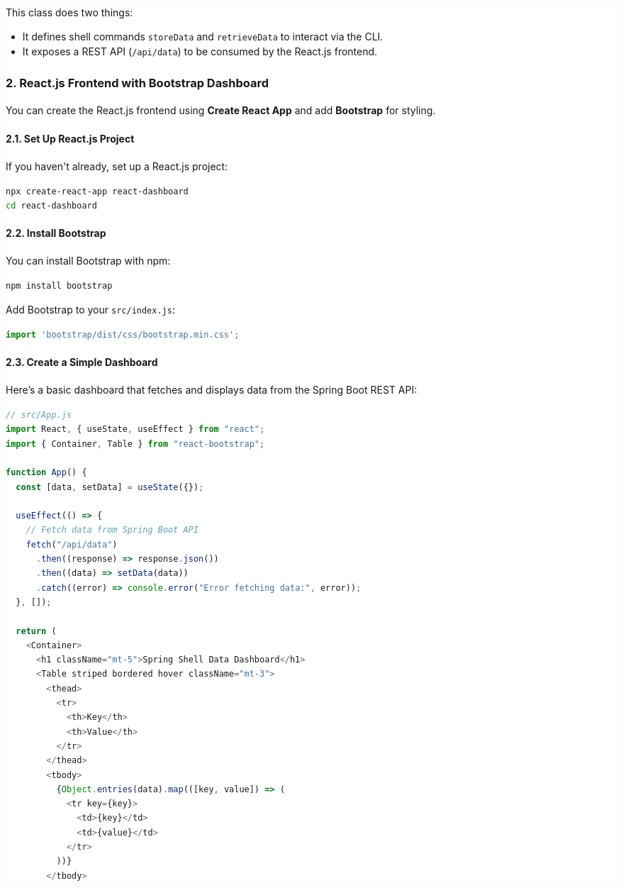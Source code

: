This class does two things:
- It defines shell commands `storeData` and `retrieveData` to interact via the CLI.
- It exposes a REST API (`/api/data`) to be consumed by the React.js frontend.

### 2. React.js Frontend with Bootstrap Dashboard

You can create the React.js frontend using **Create React App** and add **Bootstrap** for styling.

#### 2.1. Set Up React.js Project

If you haven't already, set up a React.js project:

```bash
npx create-react-app react-dashboard
cd react-dashboard
```

#### 2.2. Install Bootstrap

You can install Bootstrap with npm:

```bash
npm install bootstrap
```

Add Bootstrap to your `src/index.js`:

```javascript
import 'bootstrap/dist/css/bootstrap.min.css';
```

#### 2.3. Create a Simple Dashboard

Here’s a basic dashboard that fetches and displays data from the Spring Boot REST API:

```javascript
// src/App.js
import React, { useState, useEffect } from "react";
import { Container, Table } from "react-bootstrap";

function App() {
  const [data, setData] = useState({});

  useEffect(() => {
    // Fetch data from Spring Boot API
    fetch("/api/data")
      .then((response) => response.json())
      .then((data) => setData(data))
      .catch((error) => console.error("Error fetching data:", error));
  }, []);

  return (
    <Container>
      <h1 className="mt-5">Spring Shell Data Dashboard</h1>
      <Table striped bordered hover className="mt-3">
        <thead>
          <tr>
            <th>Key</th>
            <th>Value</th>
          </tr>
        </thead>
        <tbody>
          {Object.entries(data).map(([key, value]) => (
            <tr key={key}>
              <td>{key}</td>
              <td>{value}</td>
            </tr>
          ))}
        </tbody>
```